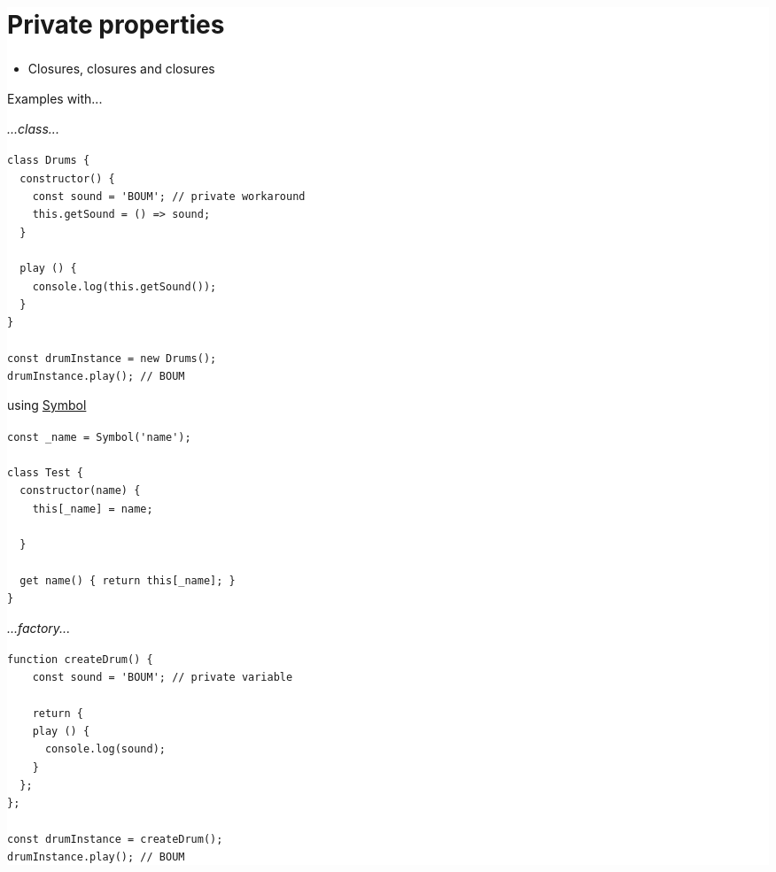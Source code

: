 # Private properties

* Closures, closures and closures

Examples with...

_...class..._

```
class Drums {
  constructor() {
    const sound = 'BOUM'; // private workaround
    this.getSound = () => sound;
  }

  play () {
    console.log(this.getSound());
  }
}

const drumInstance = new Drums();
drumInstance.play(); // BOUM
```

using [Symbol](https://developer.mozilla.org/en-US/docs/Web/JavaScript/Reference/Global_Objects/Symbol)

```
const _name = Symbol('name');

class Test {
  constructor(name) {
    this[_name] = name;

  }

  get name() { return this[_name]; }
}
```

_...factory..._

```
function createDrum() {
	const sound = 'BOUM'; // private variable

	return {
    play () {
      console.log(sound);
    }
  };
};

const drumInstance = createDrum();
drumInstance.play(); // BOUM
```
